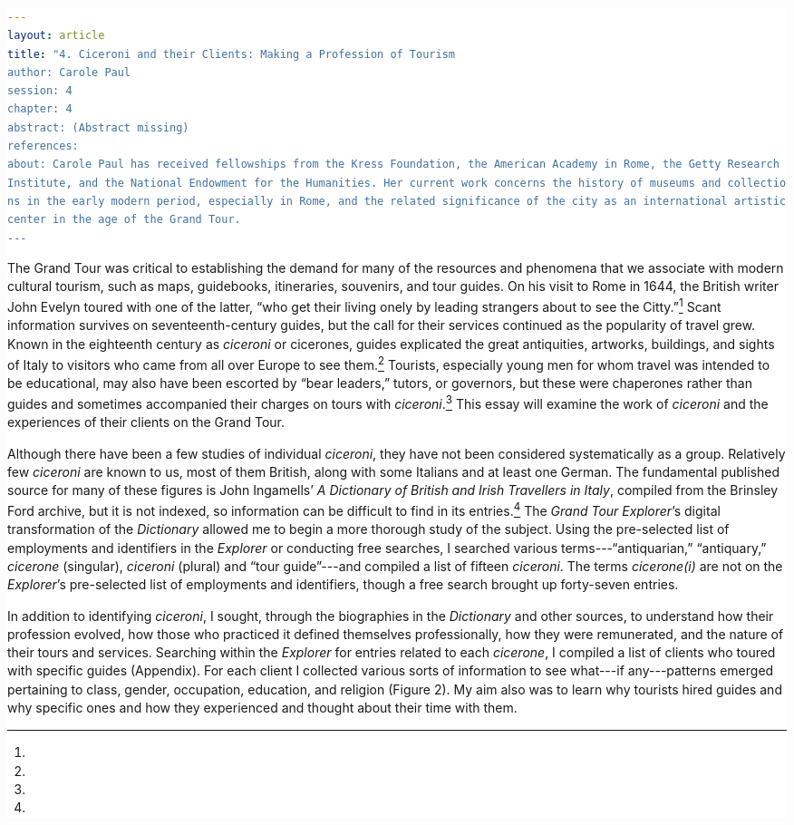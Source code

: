 ```yaml
---
layout: article
title: "4. Ciceroni and their Clients: Making a Profession of Tourism
author: Carole Paul
session: 4
chapter: 4
abstract: (Abstract missing)
references:
about: Carole Paul has received fellowships from the Kress Foundation, the American Academy in Rome, the Getty Research Institute, and the National Endowment for the Humanities. Her current work concerns the history of museums and collections in the early modern period, especially in Rome, and the related significance of the city as an international artistic center in the age of the Grand Tour.
---
```


The Grand Tour was critical to establishing the demand for many of the resources and phenomena that we associate with modern cultural tourism, such as maps, guidebooks, itineraries, souvenirs, and tour guides. On his visit to Rome in 1644, the British writer John Evelyn toured with one of the latter, “who get their living onely by leading strangers about to see the Citty.”[^1] Scant information survives on seventeenth-century guides, but the call for their services continued as the popularity of travel grew. Known in the eighteenth century as *ciceroni* or cicerones, guides explicated the great antiquities, artworks, buildings, and sights of Italy to visitors who came from all over Europe to see them.[^2] Tourists, especially young men for whom travel was intended to be educational, may also have been escorted by “bear leaders,” tutors, or governors, but these were chaperones rather than guides and sometimes accompanied their charges on tours with *ciceroni*.[^3] This essay will examine the work of *ciceroni* and the experiences of their clients on the Grand Tour.

[^1]:
[^2]:
[^3]:

Although there have been a few studies of individual *ciceroni*, they have not been considered systematically as a group. Relatively few *ciceroni* are known to us, most of them British, along with some Italians and at least one German. The fundamental published source for many of these figures is John Ingamells’ *A Dictionary of British and Irish Travellers in Italy*, compiled from the Brinsley Ford archive, but it is not indexed, so information can be difficult to find in its entries.[^4] The *Grand Tour Explorer*’s digital transformation of the *Dictionary* allowed me to begin a more thorough study of the subject. Using the pre-selected list of employments and identifiers in the *Explorer* or conducting free searches, I searched various terms---“antiquarian,” “antiquary,” *cicerone* (singular), *ciceroni* (plural) and “tour guide”---and compiled a list of fifteen *ciceroni*. The terms *cicerone(i)* are not on the *Explorer*’s pre-selected list of employments and identifiers, though a free search brought up forty-seven entries.

[^4]:

In addition to identifying *ciceroni*, I sought, through the biographies in the *Dictionary* and other sources, to understand how their profession evolved, how those who practiced it defined themselves professionally, how they were remunerated, and the nature of their tours and services. Searching within the *Explorer* for entries related to each *cicerone*, I compiled a list of clients who toured with specific guides (Appendix).  For each client I collected various sorts of information to see what---if any---patterns emerged pertaining to class, gender, occupation, education, and religion (Figure 2). My aim also was to learn why tourists hired guides and why specific ones and how they experienced and thought about their time with them. 
